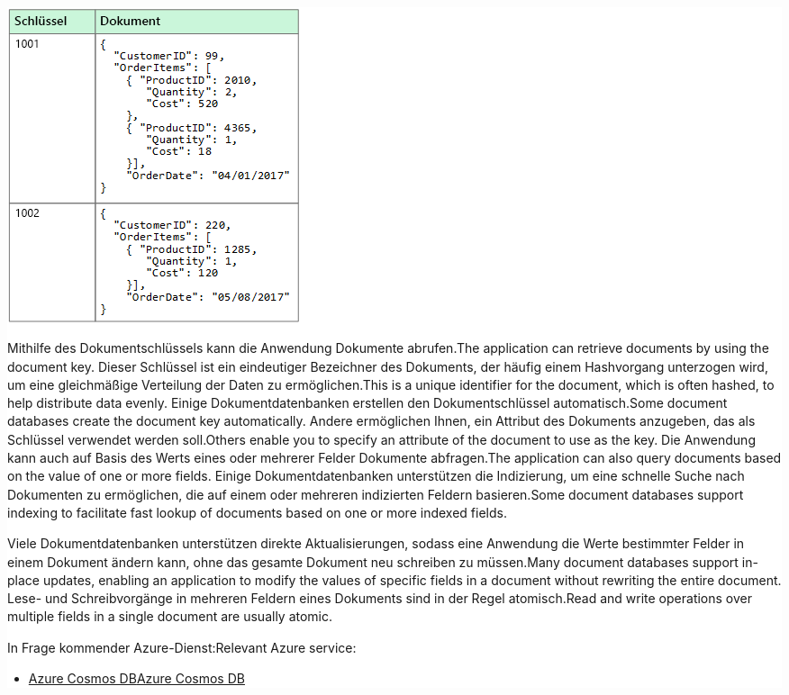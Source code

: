 ![Beispiel für einen Dokumentdatenspeicher](./images/document.png)  

<span data-ttu-id="2a24a-128">Mithilfe des Dokumentschlüssels kann die Anwendung Dokumente abrufen.</span><span class="sxs-lookup"><span data-stu-id="2a24a-128">The application can retrieve documents by using the document key.</span></span> <span data-ttu-id="2a24a-129">Dieser Schlüssel ist ein eindeutiger Bezeichner des Dokuments, der häufig einem Hashvorgang unterzogen wird, um eine gleichmäßige Verteilung der Daten zu ermöglichen.</span><span class="sxs-lookup"><span data-stu-id="2a24a-129">This is a unique identifier for the document, which is often hashed, to help distribute data evenly.</span></span> <span data-ttu-id="2a24a-130">Einige Dokumentdatenbanken erstellen den Dokumentschlüssel automatisch.</span><span class="sxs-lookup"><span data-stu-id="2a24a-130">Some document databases create the document key automatically.</span></span> <span data-ttu-id="2a24a-131">Andere ermöglichen Ihnen, ein Attribut des Dokuments anzugeben, das als Schlüssel verwendet werden soll.</span><span class="sxs-lookup"><span data-stu-id="2a24a-131">Others enable you to specify an attribute of the document to use as the key.</span></span> <span data-ttu-id="2a24a-132">Die Anwendung kann auch auf Basis des Werts eines oder mehrerer Felder Dokumente abfragen.</span><span class="sxs-lookup"><span data-stu-id="2a24a-132">The application can also query documents based on the value of one or more fields.</span></span> <span data-ttu-id="2a24a-133">Einige Dokumentdatenbanken unterstützen die Indizierung, um eine schnelle Suche nach Dokumenten zu ermöglichen, die auf einem oder mehreren indizierten Feldern basieren.</span><span class="sxs-lookup"><span data-stu-id="2a24a-133">Some document databases support indexing to facilitate fast lookup of documents based on one or more indexed fields.</span></span>  

<span data-ttu-id="2a24a-134">Viele Dokumentdatenbanken unterstützen direkte Aktualisierungen, sodass eine Anwendung die Werte bestimmter Felder in einem Dokument ändern kann, ohne das gesamte Dokument neu schreiben zu müssen.</span><span class="sxs-lookup"><span data-stu-id="2a24a-134">Many document databases support in-place updates, enabling an application to modify the values of specific fields in a document without rewriting the entire document.</span></span> <span data-ttu-id="2a24a-135">Lese- und Schreibvorgänge in mehreren Feldern eines Dokuments sind in der Regel atomisch.</span><span class="sxs-lookup"><span data-stu-id="2a24a-135">Read and write operations over multiple fields in a single document are usually atomic.</span></span>

<span data-ttu-id="2a24a-136">In Frage kommender Azure-Dienst:</span><span class="sxs-lookup"><span data-stu-id="2a24a-136">Relevant Azure service:</span></span>  

- [<span data-ttu-id="2a24a-137">Azure Cosmos DB</span><span class="sxs-lookup"><span data-stu-id="2a24a-137">Azure Cosmos DB</span></span>](https://azure.microsoft.com/services/cosmos-db/)
